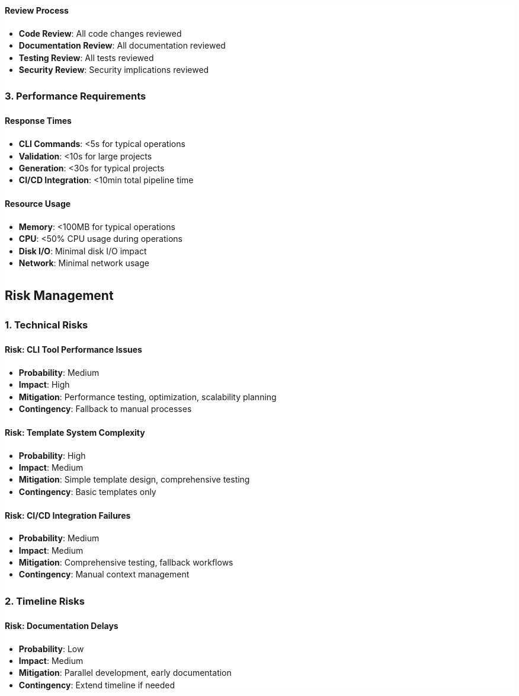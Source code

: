 #### Review Process
- **Code Review**: All code changes reviewed
- **Documentation Review**: All documentation reviewed
- **Testing Review**: All tests reviewed
- **Security Review**: Security implications reviewed

### 3. Performance Requirements

#### Response Times
- **CLI Commands**: <5s for typical operations
- **Validation**: <10s for large projects
- **Generation**: <30s for typical projects
- **CI/CD Integration**: <10min total pipeline time

#### Resource Usage
- **Memory**: <100MB for typical operations
- **CPU**: <50% CPU usage during operations
- **Disk I/O**: Minimal disk I/O impact
- **Network**: Minimal network usage

## Risk Management

### 1. Technical Risks

#### Risk: CLI Tool Performance Issues
- **Probability**: Medium
- **Impact**: High
- **Mitigation**: Performance testing, optimization, scalability planning
- **Contingency**: Fallback to manual processes

#### Risk: Template System Complexity
- **Probability**: High
- **Impact**: Medium
- **Mitigation**: Simple template design, comprehensive testing
- **Contingency**: Basic templates only

#### Risk: CI/CD Integration Failures
- **Probability**: Medium
- **Impact**: Medium
- **Mitigation**: Comprehensive testing, fallback workflows
- **Contingency**: Manual context management

### 2. Timeline Risks

#### Risk: Documentation Delays
- **Probability**: Low
- **Impact**: Medium
- **Mitigation**: Parallel development, early documentation
- **Contingency**: Extend timeline if needed
